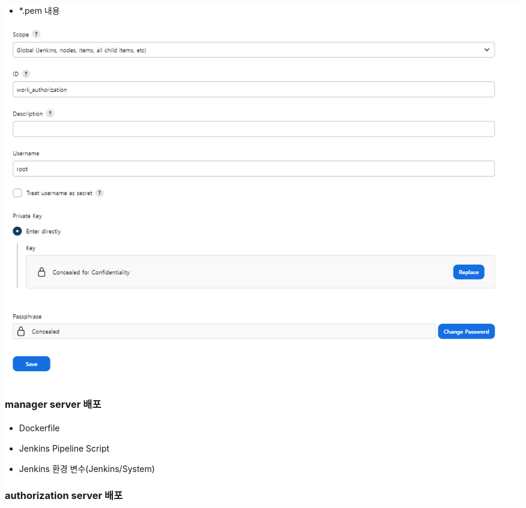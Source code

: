 - \*.pem 내용

![ubuntu_2](./image/ubuntu_2.png)

### manager server 배포

- Dockerfile

```

```

- Jenkins Pipeline Script

```

```

- Jenkins 환경 변수(Jenkins/System)

```

```


### authorization server 배포

